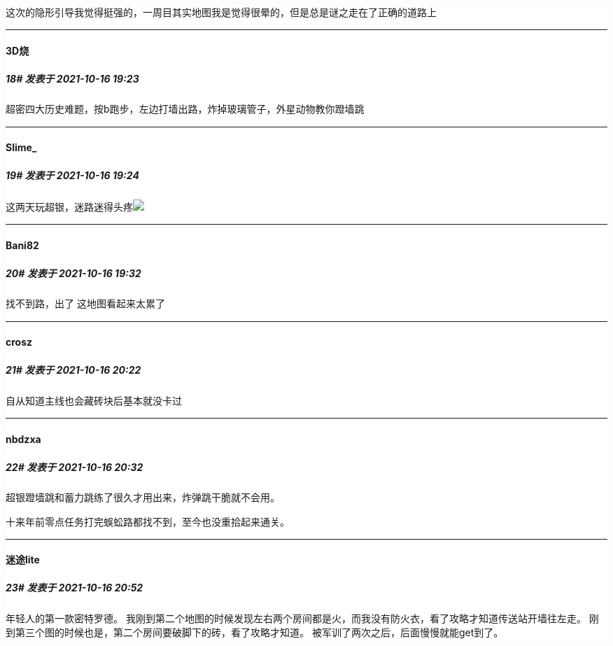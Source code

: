 
这次的隐形引导我觉得挺强的，一周目其实地图我是觉得很晕的，但是总是谜之走在了正确的道路上


*****

####  3D烧  
##### 18#       发表于 2021-10-16 19:23


超密四大历史难题，按b跑步，左边打墙出路，炸掉玻璃管子，外星动物教你蹬墙跳


*****

####  Slime_  
##### 19#       发表于 2021-10-16 19:24


这两天玩超银，迷路迷得头疼<img src="https://static.saraba1st.com/image/smiley/face2017/136.png" referrerpolicy="no-referrer">


*****

####  Bani82  
##### 20#       发表于 2021-10-16 19:32


找不到路，出了
这地图看起来太累了


*****

####  crosz  
##### 21#       发表于 2021-10-16 20:22


自从知道主线也会藏砖块后基本就没卡过


*****

####  nbdzxa  
##### 22#       发表于 2021-10-16 20:32


超银蹬墙跳和蓄力跳练了很久才用出来，炸弹跳干脆就不会用。

十来年前零点任务打完蜈蚣路都找不到，至今也没重拾起来通关。


*****

####  迷途lite  
##### 23#       发表于 2021-10-16 20:52


年轻人的第一款密特罗德。
我刚到第二个地图的时候发现左右两个房间都是火，而我没有防火衣，看了攻略才知道传送站开墙往左走。
刚到第三个图的时候也是，第二个房间要破脚下的砖，看了攻略才知道。
被军训了两次之后，后面慢慢就能get到了。

